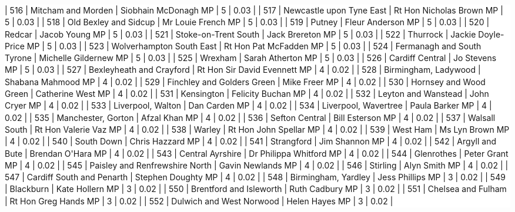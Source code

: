 | 516 | Mitcham and Morden | Siobhain McDonagh MP | 5 | 0.03 |
| 517 | Newcastle upon Tyne East | Rt Hon Nicholas Brown MP | 5 | 0.03 |
| 518 | Old Bexley and Sidcup | Mr Louie French MP | 5 | 0.03 |
| 519 | Putney | Fleur Anderson MP | 5 | 0.03 |
| 520 | Redcar | Jacob Young MP | 5 | 0.03 |
| 521 | Stoke-on-Trent South | Jack Brereton MP | 5 | 0.03 |
| 522 | Thurrock | Jackie Doyle-Price MP | 5 | 0.03 |
| 523 | Wolverhampton South East | Rt Hon Pat McFadden MP | 5 | 0.03 |
| 524 | Fermanagh and South Tyrone | Michelle Gildernew MP | 5 | 0.03 |
| 525 | Wrexham | Sarah Atherton MP | 5 | 0.03 |
| 526 | Cardiff Central | Jo Stevens MP | 5 | 0.03 |
| 527 | Bexleyheath and Crayford | Rt Hon Sir David Evennett MP | 4 | 0.02 |
| 528 | Birmingham, Ladywood | Shabana Mahmood MP | 4 | 0.02 |
| 529 | Finchley and Golders Green | Mike Freer MP | 4 | 0.02 |
| 530 | Hornsey and Wood Green | Catherine West MP | 4 | 0.02 |
| 531 | Kensington | Felicity Buchan MP | 4 | 0.02 |
| 532 | Leyton and Wanstead | John Cryer MP | 4 | 0.02 |
| 533 | Liverpool, Walton | Dan Carden MP | 4 | 0.02 |
| 534 | Liverpool, Wavertree | Paula Barker MP | 4 | 0.02 |
| 535 | Manchester, Gorton | Afzal Khan MP | 4 | 0.02 |
| 536 | Sefton Central | Bill Esterson MP | 4 | 0.02 |
| 537 | Walsall South | Rt Hon Valerie Vaz MP | 4 | 0.02 |
| 538 | Warley | Rt Hon John Spellar MP | 4 | 0.02 |
| 539 | West Ham | Ms Lyn Brown MP | 4 | 0.02 |
| 540 | South Down | Chris Hazzard MP | 4 | 0.02 |
| 541 | Strangford | Jim Shannon MP | 4 | 0.02 |
| 542 | Argyll and Bute | Brendan O'Hara MP | 4 | 0.02 |
| 543 | Central Ayrshire | Dr Philippa Whitford MP | 4 | 0.02 |
| 544 | Glenrothes | Peter Grant MP | 4 | 0.02 |
| 545 | Paisley and Renfrewshire North | Gavin Newlands MP | 4 | 0.02 |
| 546 | Stirling | Alyn Smith MP | 4 | 0.02 |
| 547 | Cardiff South and Penarth | Stephen Doughty MP | 4 | 0.02 |
| 548 | Birmingham, Yardley | Jess Phillips MP | 3 | 0.02 |
| 549 | Blackburn | Kate Hollern MP | 3 | 0.02 |
| 550 | Brentford and Isleworth | Ruth Cadbury MP | 3 | 0.02 |
| 551 | Chelsea and Fulham | Rt Hon Greg Hands MP | 3 | 0.02 |
| 552 | Dulwich and West Norwood | Helen Hayes MP | 3 | 0.02 |
